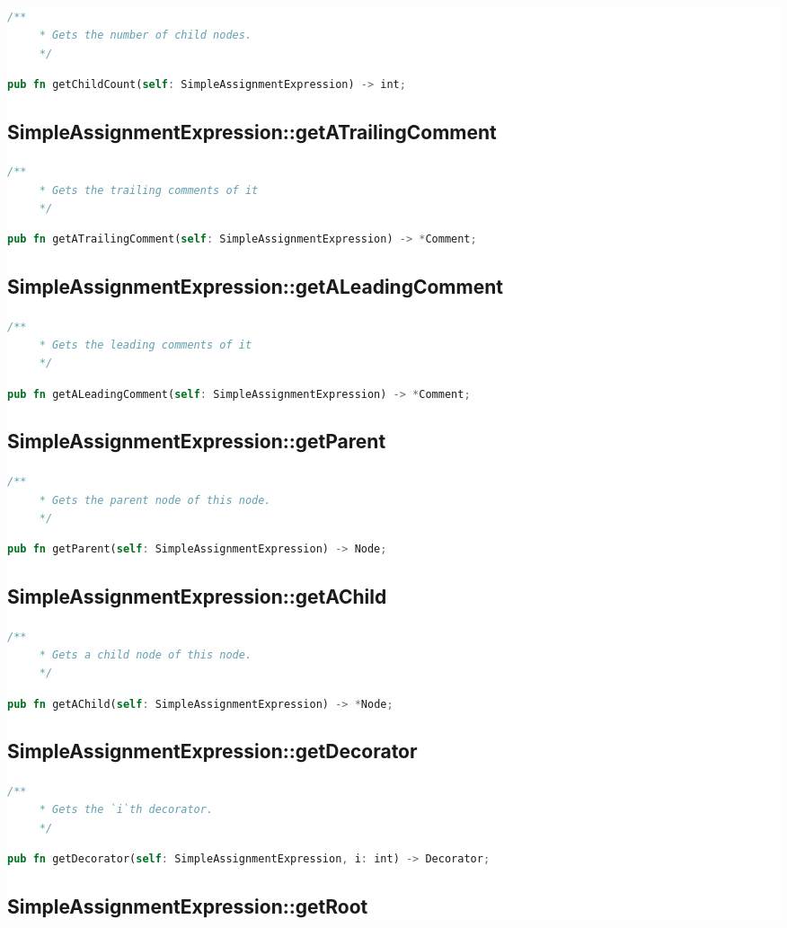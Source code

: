 ```rust
/**
     * Gets the number of child nodes.
     */
```
```rust
pub fn getChildCount(self: SimpleAssignmentExpression) -> int;
```
## SimpleAssignmentExpression::getATrailingComment

```rust
/**
     * Gets the trailing comments of it
     */
```
```rust
pub fn getATrailingComment(self: SimpleAssignmentExpression) -> *Comment;
```
## SimpleAssignmentExpression::getALeadingComment

```rust
/**
     * Gets the leading comments of it
     */
```
```rust
pub fn getALeadingComment(self: SimpleAssignmentExpression) -> *Comment;
```
## SimpleAssignmentExpression::getParent

```rust
/**
     * Gets the parent node of this node.
     */
```
```rust
pub fn getParent(self: SimpleAssignmentExpression) -> Node;
```
## SimpleAssignmentExpression::getAChild

```rust
/**
     * Gets a child node of this node.
     */
```
```rust
pub fn getAChild(self: SimpleAssignmentExpression) -> *Node;
```
## SimpleAssignmentExpression::getDecorator

```rust
/**
     * Gets the `i`th decorator.
     */
```
```rust
pub fn getDecorator(self: SimpleAssignmentExpression, i: int) -> Decorator;
```
## SimpleAssignmentExpression::getRoot
